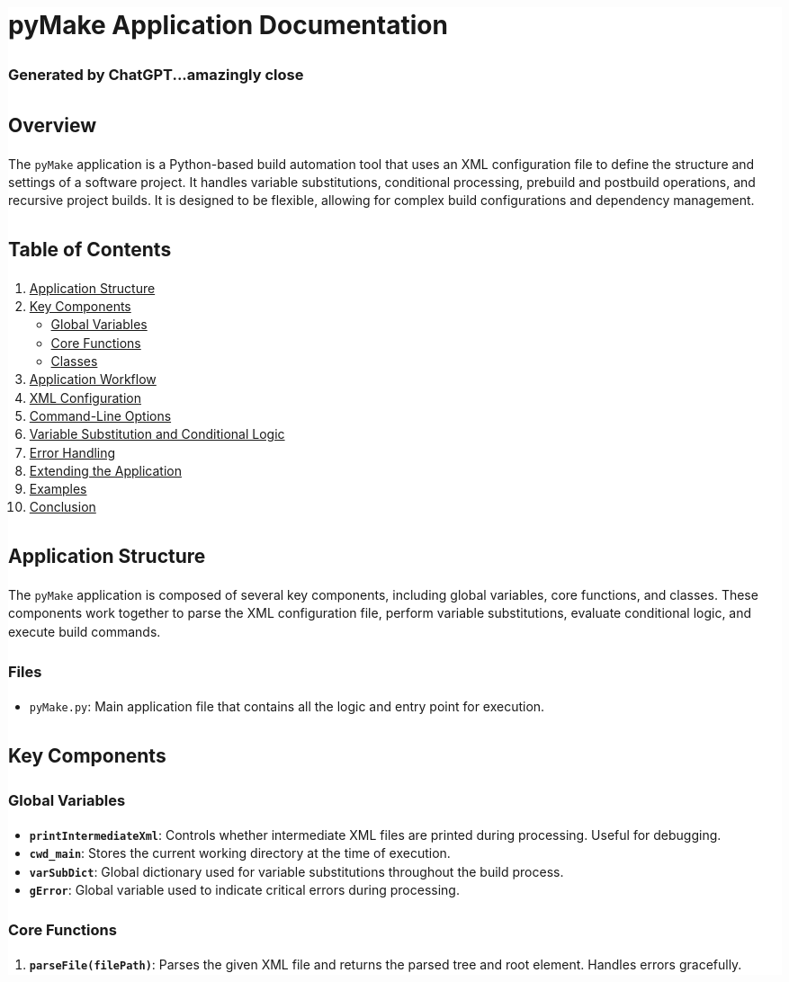 # pyMake Application Documentation

### Generated by ChatGPT...amazingly close

## Overview

The `pyMake` application is a Python-based build automation tool that uses an XML configuration file to define the structure and settings of a software project. It handles variable substitutions, conditional processing, prebuild and postbuild operations, and recursive project builds. It is designed to be flexible, allowing for complex build configurations and dependency management.

## Table of Contents
1. [Application Structure](#application-structure)
2. [Key Components](#key-components)
    - [Global Variables](#global-variables)
    - [Core Functions](#core-functions)
    - [Classes](#classes)
3. [Application Workflow](#application-workflow)
4. [XML Configuration](#xml-configuration)
5. [Command-Line Options](#command-line-options)
6. [Variable Substitution and Conditional Logic](#variable-substitution-and-conditional-logic)
7. [Error Handling](#error-handling)
8. [Extending the Application](#extending-the-application)
9. [Examples](#examples)
10. [Conclusion](#conclusion)

## Application Structure

The `pyMake` application is composed of several key components, including global variables, core functions, and classes. These components work together to parse the XML configuration file, perform variable substitutions, evaluate conditional logic, and execute build commands.

### Files
- `pyMake.py`: Main application file that contains all the logic and entry point for execution.

## Key Components

### Global Variables

- **`printIntermediateXml`**: Controls whether intermediate XML files are printed during processing. Useful for debugging.
- **`cwd_main`**: Stores the current working directory at the time of execution.
- **`varSubDict`**: Global dictionary used for variable substitutions throughout the build process.
- **`gError`**: Global variable used to indicate critical errors during processing.

### Core Functions

1. **`parseFile(filePath)`**: Parses the given XML file and returns the parsed tree and root element. Handles errors gracefully.
   